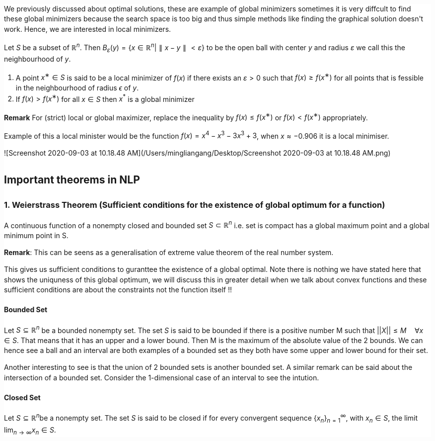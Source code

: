   We previously discussed about optimal solutions, these are example of global minimizers sometimes it is very diffcult to find these global minimizers because the search space is too big and thus simple methods like finding the graphical solution doesn't work. Hence, we are interested in local minimizers. 

  Let $S$ be a subset of $\mathbb{R}^n$. Then $B_ε(y)= \{x\in \mathbb{R}^n |∥x−y∥<ε\}$ to be the open ball with center $y$
  and radius $ε$ we call this the neighbourhood of $y$.

  1. A point $x^∗ ∈ S$ is said to be a local minimizer of $f(x)$ if there exists an $ε > 0$ such that $f(x) ≥ f(x^∗)$ for all points that is fessible in the neighbourhood of radius $\epsilon$ of $y$. 
  2. If $f(x) > f(x^∗)$ for all $x ∈ S$  then $x^*$ is a global minimizer 

  **Remark** For (strict) local or global maximizer, replace the inequality by $f(x) ≤ f(x^∗)$ or $f(x) < f(x^∗)$ appropriately.

  Example of this a local minister would be the function $f(x) = x^4 - x^3 - 3x^3 +3$, when $x \approx -0.906$ it is a local minimiser. 

  ![Screenshot 2020-09-03 at 10.18.48 AM](/Users/mingliangang/Desktop/Screenshot 2020-09-03 at 10.18.48 AM.png)

  ## Important theorems in NLP

  ### 1. Weierstrass Theorem (Sufficient conditions for the existence of global optimum for a function)

  A continuous function of a nonempty closed and bounded set $S \subset \mathbb{R}^n$ i.e. set is compact has a global maximum point and a global minimum point in S. 

  **Remark**: This can be seens as a generalisation of extreme value theorem of the real number system. 

  This gives us sufficient conditions to guranttee the existence of a global optimal. Note there is nothing we have stated here that shows the uniquness of this global optimum, we will discuss this in greater detail when we talk about convex functions and these sufficient conditions are about the constraints not the function itself !!

  #### Bounded Set

  Let $S \subseteq \mathbb{R}^n$ be a bounded nonempty set. The set $S$ is said to be bounded if there is a positive number M such that $||X|| \leq M \quad \forall x \in S$. That means that it has an upper and a lower bound. Then M is the maximum of the absolute value of the 2 bounds. We can hence see a ball and an interval are both examples of a bounded set as they both have some upper and lower bound for their set. 

  Another interesting to see is that the union of 2 bounded sets is another bounded set. A similar remark can be said about the intersection of a bounded set. Consider the 1-dimensional case of an interval to see the intution. 

  #### Closed Set

  Let $S \subseteq \mathbb{R}^n$be a nonempty set. The set $S$ is said to be closed if for every convergent sequence $\{x_n\}^{\infty}_{n=1}$, with $x_n \in S$, the limit $\lim_{n \rightarrow \infty} x_n \in S$. 
